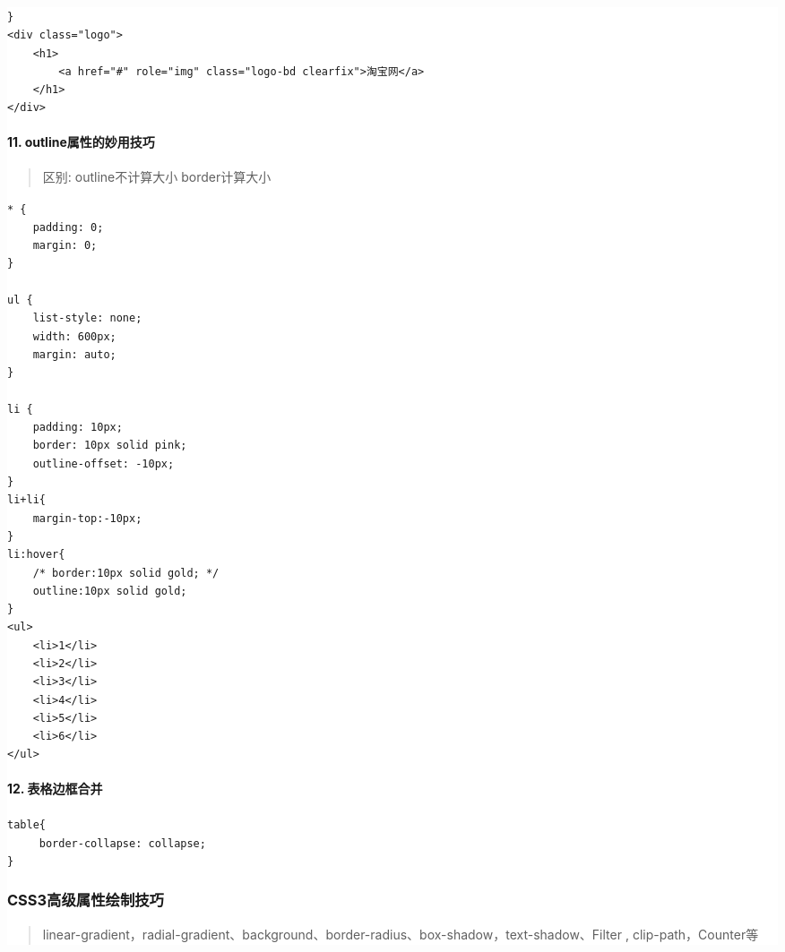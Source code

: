```
}
<div class="logo">
    <h1>
        <a href="#" role="img" class="logo-bd clearfix">淘宝网</a>
    </h1>
</div>
```
#### 11. outline属性的妙用技巧
> 区别:  outline不计算大小   border计算大小

```
* {
    padding: 0;
    margin: 0;
}

ul {
    list-style: none;
    width: 600px;
    margin: auto;
}

li {
    padding: 10px;
    border: 10px solid pink;
    outline-offset: -10px;
}
li+li{
    margin-top:-10px;
}
li:hover{
    /* border:10px solid gold; */
    outline:10px solid gold;
}
<ul>
    <li>1</li>
    <li>2</li>
    <li>3</li>
    <li>4</li>
    <li>5</li>
    <li>6</li>
</ul>
```
#### 12. 表格边框合并
```
table{
	 border-collapse: collapse;
}
```
### CSS3高级属性绘制技巧
> linear-gradient，radial-gradient、background、border-radius、box-shadow，text-shadow、Filter , clip-path，Counter等
